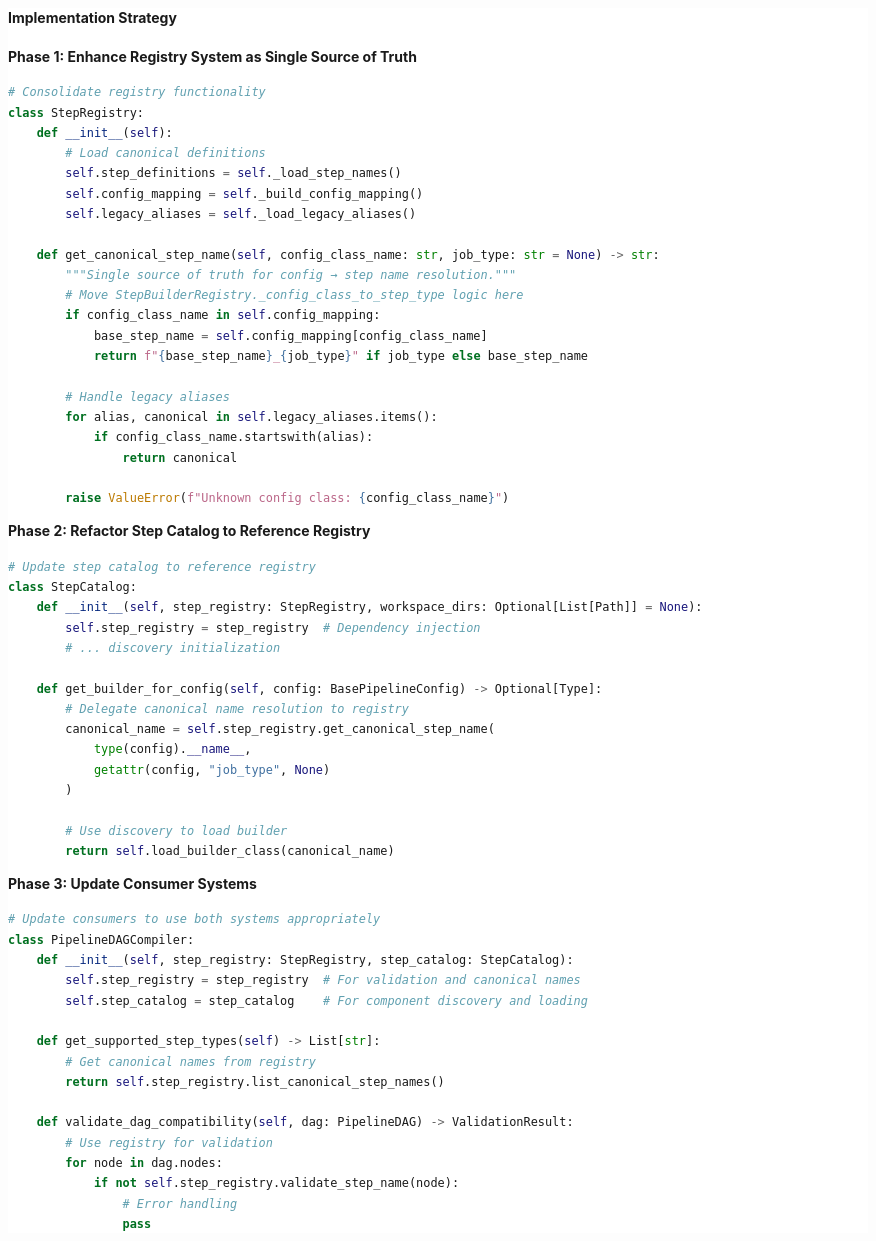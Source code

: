 #### **Implementation Strategy**

**Phase 1: Enhance Registry System as Single Source of Truth**
```python
# Consolidate registry functionality
class StepRegistry:
    def __init__(self):
        # Load canonical definitions
        self.step_definitions = self._load_step_names()
        self.config_mapping = self._build_config_mapping()
        self.legacy_aliases = self._load_legacy_aliases()
    
    def get_canonical_step_name(self, config_class_name: str, job_type: str = None) -> str:
        """Single source of truth for config → step name resolution."""
        # Move StepBuilderRegistry._config_class_to_step_type logic here
        if config_class_name in self.config_mapping:
            base_step_name = self.config_mapping[config_class_name]
            return f"{base_step_name}_{job_type}" if job_type else base_step_name
        
        # Handle legacy aliases
        for alias, canonical in self.legacy_aliases.items():
            if config_class_name.startswith(alias):
                return canonical
        
        raise ValueError(f"Unknown config class: {config_class_name}")
```

**Phase 2: Refactor Step Catalog to Reference Registry**
```python
# Update step catalog to reference registry
class StepCatalog:
    def __init__(self, step_registry: StepRegistry, workspace_dirs: Optional[List[Path]] = None):
        self.step_registry = step_registry  # Dependency injection
        # ... discovery initialization
    
    def get_builder_for_config(self, config: BasePipelineConfig) -> Optional[Type]:
        # Delegate canonical name resolution to registry
        canonical_name = self.step_registry.get_canonical_step_name(
            type(config).__name__, 
            getattr(config, "job_type", None)
        )
        
        # Use discovery to load builder
        return self.load_builder_class(canonical_name)
```

**Phase 3: Update Consumer Systems**
```python
# Update consumers to use both systems appropriately
class PipelineDAGCompiler:
    def __init__(self, step_registry: StepRegistry, step_catalog: StepCatalog):
        self.step_registry = step_registry  # For validation and canonical names
        self.step_catalog = step_catalog    # For component discovery and loading
    
    def get_supported_step_types(self) -> List[str]:
        # Get canonical names from registry
        return self.step_registry.list_canonical_step_names()
    
    def validate_dag_compatibility(self, dag: PipelineDAG) -> ValidationResult:
        # Use registry for validation
        for node in dag.nodes:
            if not self.step_registry.validate_step_name(node):
                # Error handling
                pass
```

